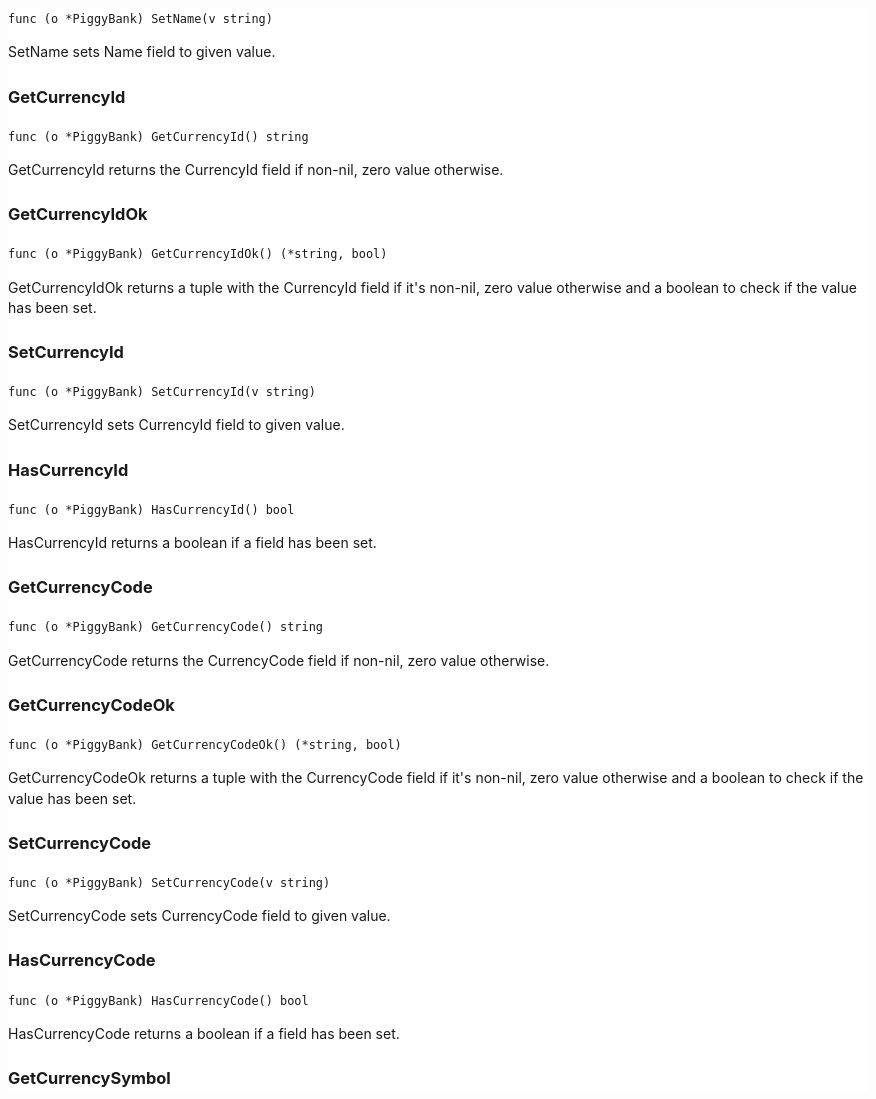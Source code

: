`func (o *PiggyBank) SetName(v string)`

SetName sets Name field to given value.


### GetCurrencyId

`func (o *PiggyBank) GetCurrencyId() string`

GetCurrencyId returns the CurrencyId field if non-nil, zero value otherwise.

### GetCurrencyIdOk

`func (o *PiggyBank) GetCurrencyIdOk() (*string, bool)`

GetCurrencyIdOk returns a tuple with the CurrencyId field if it's non-nil, zero value otherwise
and a boolean to check if the value has been set.

### SetCurrencyId

`func (o *PiggyBank) SetCurrencyId(v string)`

SetCurrencyId sets CurrencyId field to given value.

### HasCurrencyId

`func (o *PiggyBank) HasCurrencyId() bool`

HasCurrencyId returns a boolean if a field has been set.

### GetCurrencyCode

`func (o *PiggyBank) GetCurrencyCode() string`

GetCurrencyCode returns the CurrencyCode field if non-nil, zero value otherwise.

### GetCurrencyCodeOk

`func (o *PiggyBank) GetCurrencyCodeOk() (*string, bool)`

GetCurrencyCodeOk returns a tuple with the CurrencyCode field if it's non-nil, zero value otherwise
and a boolean to check if the value has been set.

### SetCurrencyCode

`func (o *PiggyBank) SetCurrencyCode(v string)`

SetCurrencyCode sets CurrencyCode field to given value.

### HasCurrencyCode

`func (o *PiggyBank) HasCurrencyCode() bool`

HasCurrencyCode returns a boolean if a field has been set.

### GetCurrencySymbol
